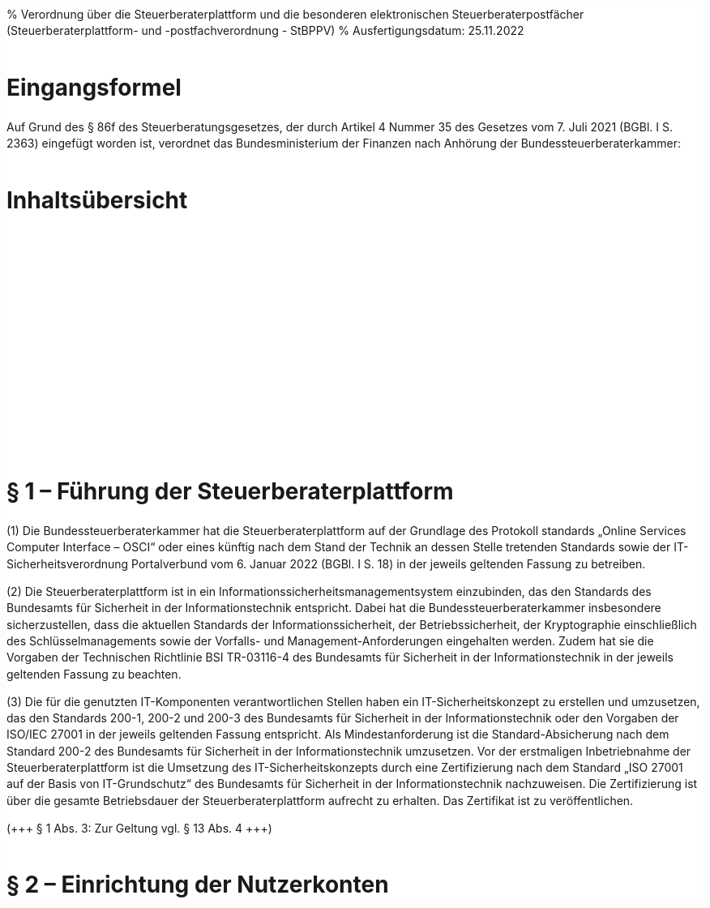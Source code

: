 % Verordnung über die Steuerberaterplattform und die besonderen elektronischen Steuerberaterpostfächer  (Steuerberaterplattform- und -postfachverordnung - StBPPV)
% Ausfertigungsdatum: 25.11.2022
 
# Eingangsformel

Auf Grund des § 86f des Steuerberatungsgesetzes, der durch Artikel 4 Nummer 35 des Gesetzes vom 7. Juli 2021 (BGBl. I S. 2363) eingefügt worden ist, verordnet das Bundesministerium der Finanzen nach Anhörung der Bundessteuerberaterkammer:

# Inhaltsübersicht

 

 

 

 

 

 

 

 

# § 1 – Führung der Steuerberaterplattform

(1) Die Bundessteuerberaterkammer hat die Steuerberaterplattform auf der Grundlage des Protokoll standards „Online Services Computer Interface – OSCI“ oder eines künftig nach dem Stand der Technik an dessen Stelle tretenden Standards sowie der IT-Sicherheitsverordnung Portalverbund vom 6. Januar 2022 (BGBl. I S. 18) in der jeweils geltenden Fassung zu betreiben.

(2) Die Steuerberaterplattform ist in ein Informationssicherheitsmanagementsystem einzubinden, das den Standards des Bundesamts für Sicherheit in der Informationstechnik entspricht. Dabei hat die Bundessteuerberaterkammer insbesondere sicherzustellen, dass die aktuellen Standards der Informationssicherheit, der Betriebssicherheit, der Kryptographie einschließlich des Schlüsselmanagements sowie der Vorfalls- und Management-Anforderungen eingehalten werden. Zudem hat sie die Vorgaben der Technischen Richtlinie BSI TR-03116-4 des Bundesamts für Sicherheit in der Informationstechnik in der jeweils geltenden Fassung zu beachten.

(3) Die für die genutzten IT-Komponenten verantwortlichen Stellen haben ein IT-Sicherheitskonzept zu erstellen und umzusetzen, das den Standards 200-1, 200-2 und 200-3 des Bundesamts für Sicherheit in der Informationstechnik oder den Vorgaben der ISO/IEC 27001 in der jeweils geltenden Fassung entspricht. Als Mindestanforderung ist die Standard-Absicherung nach dem Standard 200-2 des Bundesamts für Sicherheit in der Informationstechnik umzusetzen. Vor der erstmaligen Inbetriebnahme der Steuerberaterplattform ist die Umsetzung des IT-Sicherheitskonzepts durch eine Zertifizierung nach dem Standard „ISO 27001 auf der Basis von IT-Grundschutz“ des Bundesamts für Sicherheit in der Informationstechnik nachzuweisen. Die Zertifizierung ist über die gesamte Betriebsdauer der Steuerberaterplattform aufrecht zu erhalten. Das Zertifikat ist zu veröffentlichen.

(+++ § 1 Abs. 3: Zur Geltung vgl. § 13 Abs. 4 +++)

# § 2 – Einrichtung der Nutzerkonten
